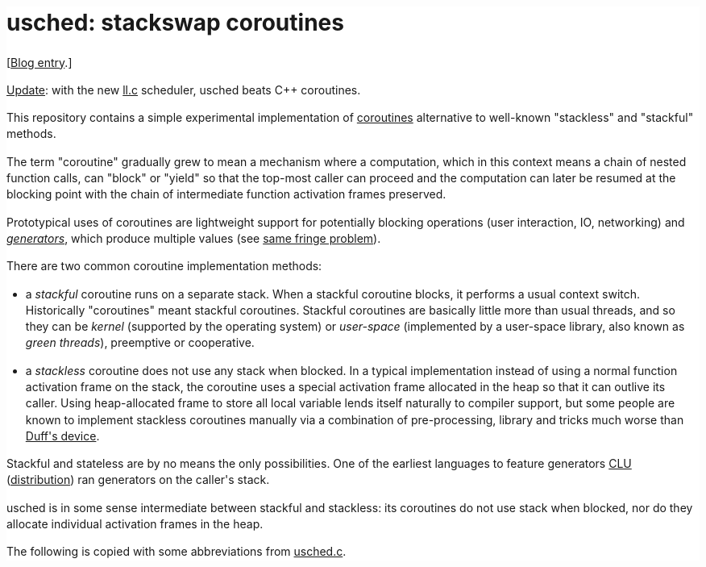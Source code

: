 # usched: stackswap coroutines

[[Blog entry](https://www.cofault.com/2022/10/usched-stackswap-coroutines-neither.html).]

[Update](#update): with the new
[ll.c](https://github.com/nikitadanilov/usched/blob/master/ll.c) scheduler,
usched beats C++ coroutines.

This repository contains a simple experimental implementation of
[coroutines](https://en.wikipedia.org/wiki/Coroutine) alternative to well-known
"stackless" and "stackful" methods.

The term "coroutine" gradually grew to mean a mechanism where a computation,
which in this context means a chain of nested function calls, can "block" or
"yield" so that the top-most caller can proceed and the computation can later be
resumed at the blocking point with the chain of intermediate function activation
frames preserved.

Prototypical uses of coroutines are lightweight support for potentially blocking
operations (user interaction, IO, networking) and
[*generators*](https://en.wikipedia.org/wiki/Generator_(computer_programming)),
which produce multiple values (see [same fringe
problem](https://wiki.c2.com/?SameFringeProblem)).

There are two common coroutine implementation methods:

- a *stackful* coroutine runs on a separate stack. When a stackful coroutine
  blocks, it performs a usual context switch. Historically "coroutines" meant
  stackful coroutines. Stackful coroutines are basically little more than usual
  threads, and so they can be *kernel* (supported by the operating system) or
  *user-space* (implemented by a user-space library, also known as *green
  threads*), preemptive or cooperative.
  
- a *stackless* coroutine does not use any stack when blocked. In a typical
  implementation instead of using a normal function activation frame on the
  stack, the coroutine uses a special activation frame allocated in the heap so
  that it can outlive its caller. Using heap-allocated frame to store all local
  variable lends itself naturally to compiler support, but some people are known
  to implement stackless coroutines manually via a combination of
  pre-processing, library and tricks much worse than [Duff's
  device](https://en.wikipedia.org/wiki/Protothread).
  
Stackful and stateless are by no means the only possibilities. One of the
earliest languages to feature generators
[CLU](https://en.wikipedia.org/wiki/CLU_(programming_language))
([distribution](https://pmg.csail.mit.edu/ftp.lcs.mit.edu/pub/pclu/CLU/)) ran
generators on the caller's stack.

usched is in some sense intermediate between stackful and stackless: its
coroutines do not use stack when blocked, nor do they allocate individual
activation frames in the heap.

The following is copied with some abbreviations from
[usched.c](https://github.com/nikitadanilov/usched/blob/master/usched.c).
